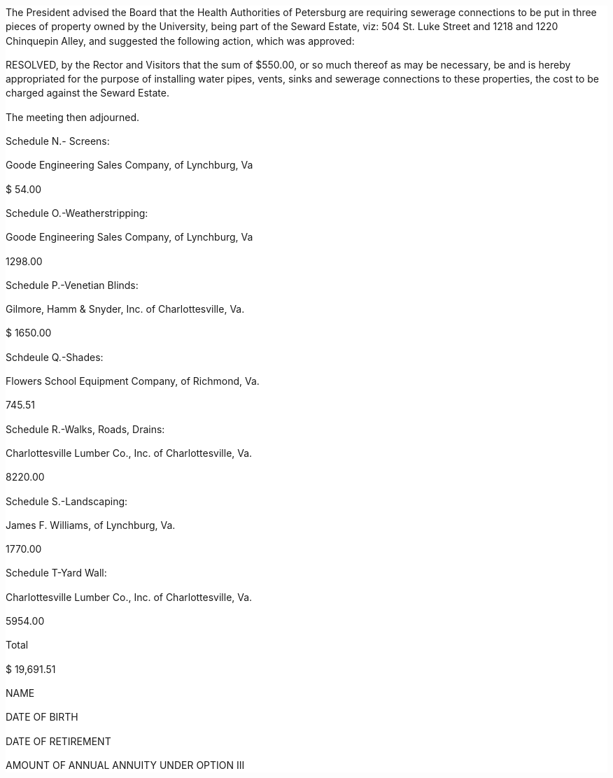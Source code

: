 The President advised the Board that the Health Authorities of Petersburg are requiring sewerage connections to be put in three pieces of property owned by the University, being part of the Seward Estate, viz: 504 St. Luke Street and 1218 and 1220 Chinquepin Alley, and suggested the following action, which was approved:

RESOLVED, by the Rector and Visitors that the sum of $550.00, or so much thereof as may be necessary, be and is hereby appropriated for the purpose of installing water pipes, vents, sinks and sewerage connections to these properties, the cost to be charged against the Seward Estate.

The meeting then adjourned.

Schedule N.- Screens:

Goode Engineering Sales Company, of Lynchburg, Va

$ 54.00

Schedule O.-Weatherstripping:

Goode Engineering Sales Company, of Lynchburg, Va

1298.00

Schedule P.-Venetian Blinds:

Gilmore, Hamm & Snyder, Inc. of Charlottesville, Va.

$ 1650.00

Schdeule Q.-Shades:

Flowers School Equipment Company, of Richmond, Va.

745.51

Schedule R.-Walks, Roads, Drains:

Charlottesville Lumber Co., Inc. of Charlottesville, Va.

8220.00

Schedule S.-Landscaping:

James F. Williams, of Lynchburg, Va.

1770.00

Schedule T-Yard Wall:

Charlottesville Lumber Co., Inc. of Charlottesville, Va.

5954.00

Total

$ 19,691.51

NAME

DATE OF BIRTH

DATE OF RETIREMENT

AMOUNT OF ANNUAL ANNUITY UNDER OPTION III
